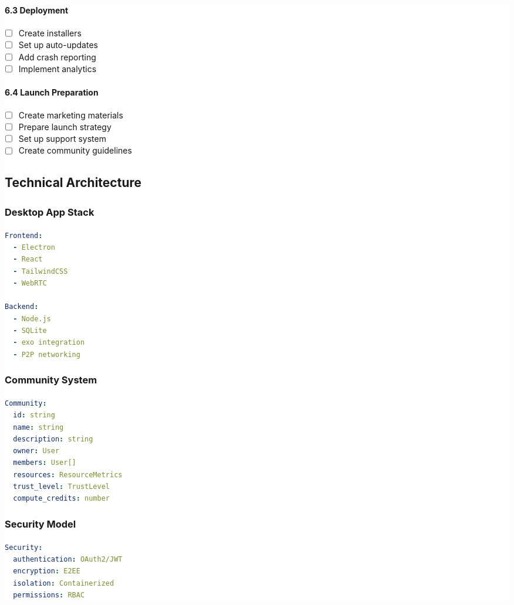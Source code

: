 #### 6.3 Deployment
- [ ] Create installers
- [ ] Set up auto-updates
- [ ] Add crash reporting
- [ ] Implement analytics

#### 6.4 Launch Preparation
- [ ] Create marketing materials
- [ ] Prepare launch strategy
- [ ] Set up support system
- [ ] Create community guidelines

## Technical Architecture

### Desktop App Stack
```yaml
Frontend:
  - Electron
  - React
  - TailwindCSS
  - WebRTC

Backend:
  - Node.js
  - SQLite
  - exo integration
  - P2P networking
```

### Community System
```yaml
Community:
  id: string
  name: string
  description: string
  owner: User
  members: User[]
  resources: ResourceMetrics
  trust_level: TrustLevel
  compute_credits: number
```

### Security Model
```yaml
Security:
  authentication: OAuth2/JWT
  encryption: E2EE
  isolation: Containerized
  permissions: RBAC
```
